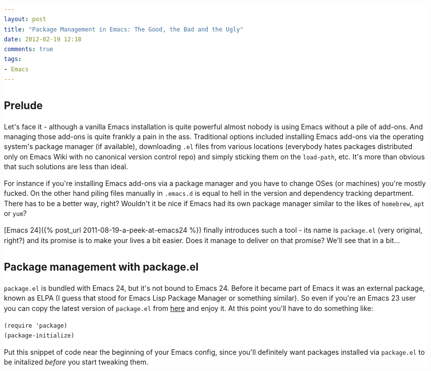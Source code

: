 ```yaml
---
layout: post
title: "Package Management in Emacs: The Good, the Bad and the Ugly"
date: 2012-02-19 12:18
comments: true
tags:
- Emacs
---
```


## Prelude

Let's face it - although a vanilla Emacs installation is quite
powerful almost nobody is using Emacs without a pile of add-ons. And
managing those add-ons is quite frankly a pain in the ass. Traditional
options included installing Emacs add-ons via the operating system's
package manager (if available), downloading `.el` files from various
locations (everybody hates packages distributed only on Emacs Wiki
with no canonical version control repo) and simply sticking them on
the `load-path`, etc. It's more than obvious that such solutions are
less than ideal.

For instance if you're installing Emacs add-ons via a package manager
and you have to change OSes (or machines) you're mostly fucked. On the
other hand piling files manually in `.emacs.d` is equal to hell in the
version and dependency tracking department. There has to be a better
way, right? Wouldn't it be nice if Emacs had its own package manager
similar to the likes of `homebrew`, `apt` or `yum`?

[Emacs 24]({% post_url 2011-08-19-a-peek-at-emacs24 %})
finally introduces such a tool - its name is `package.el` (very
original, right?) and its promise is to make your lives a bit
easier. Does it manage to deliver on that promise? We'll see that in a bit...



## Package management with package.el

`package.el` is bundled with Emacs 24, but it's not bound to Emacs
24. Before it became part of Emacs it was an external package, known
as ELPA (I guess that stood for Emacs Lisp Package Manager or
something similar). So even if you're an Emacs 23 user you can copy
the latest version of `package.el` from
[here](http://repo.or.cz/w/emacs.git/blob_plain/1a0a666f941c99882093d7bd08ced15033bc3f0c:/lisp/emacs-lisp/package.el)
and enjoy it. At this point you'll have to do something like:

``` elisp
(require 'package)
(package-initialize)
```

Put this snippet of code near the beginning of your Emacs config,
since you'll definitely want packages installed via `package.el` to be
initalized *before* you start tweaking them.
